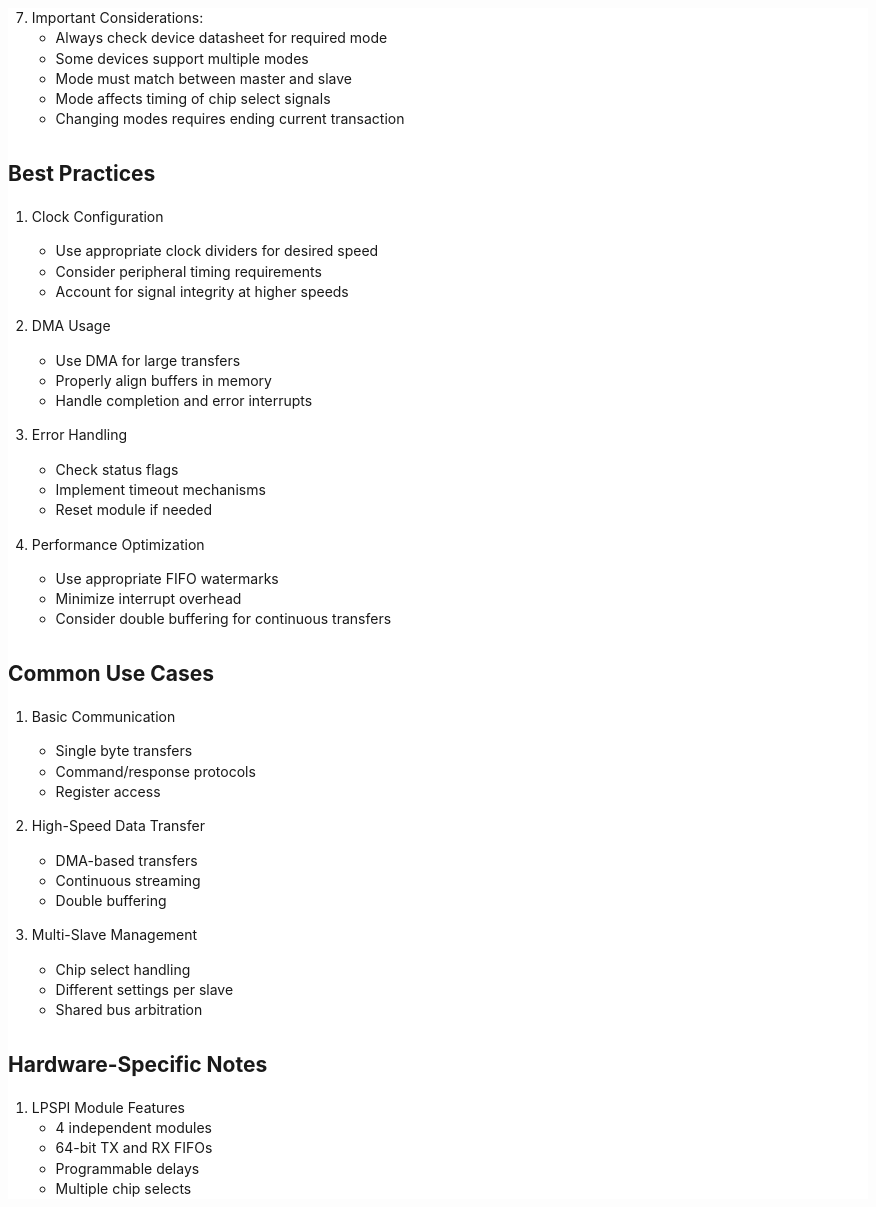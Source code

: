7. Important Considerations:
   - Always check device datasheet for required mode
   - Some devices support multiple modes
   - Mode must match between master and slave
   - Mode affects timing of chip select signals
   - Changing modes requires ending current transaction

## Best Practices

1. Clock Configuration
   - Use appropriate clock dividers for desired speed
   - Consider peripheral timing requirements
   - Account for signal integrity at higher speeds

2. DMA Usage
   - Use DMA for large transfers
   - Properly align buffers in memory
   - Handle completion and error interrupts

3. Error Handling
   - Check status flags
   - Implement timeout mechanisms
   - Reset module if needed

4. Performance Optimization
   - Use appropriate FIFO watermarks
   - Minimize interrupt overhead
   - Consider double buffering for continuous transfers

## Common Use Cases

1. Basic Communication
   - Single byte transfers
   - Command/response protocols
   - Register access

2. High-Speed Data Transfer
   - DMA-based transfers
   - Continuous streaming
   - Double buffering

3. Multi-Slave Management
   - Chip select handling
   - Different settings per slave
   - Shared bus arbitration

## Hardware-Specific Notes

1. LPSPI Module Features
   - 4 independent modules
   - 64-bit TX and RX FIFOs
   - Programmable delays
   - Multiple chip selects

